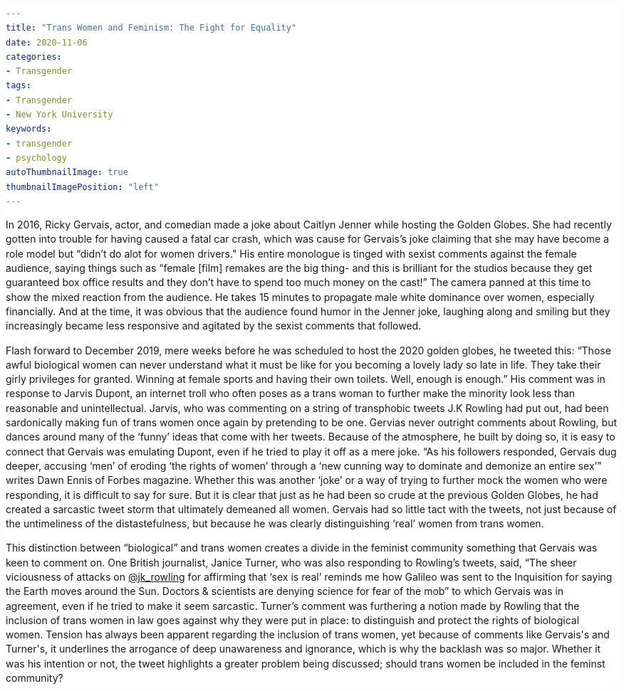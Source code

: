 ```yaml
---
title: "Trans Women and Feminism: The Fight for Equality"
date: 2020-11-06
categories:
- Transgender
tags:
- Transgender
- New York University
keywords:
- transgender
- psychology
autoThumbnailImage: true
thumbnailImagePosition: "left"
---
```


In 2016, Ricky Gervais, actor, and comedian made a joke about Caitlyn Jenner while
hosting the Golden Globes. She had recently gotten into trouble for having caused a fatal car
crash, which was cause for Gervais’s joke claiming that she may have become a role model but
“didn’t do alot for women drivers.&quot; His entire monologue is tinged with sexist comments against
the female audience, saying things such as “female [film] remakes are the big thing- and this is
brilliant for the studios because they get guaranteed box office results and they don’t have to
spend too much money on the cast!” The camera panned at this time to show the mixed reaction
from the audience. He takes 15 minutes to propagate male white dominance over women,
especially financially. And at the time, it was obvious that the audience found humor in the
Jenner joke, laughing along and smiling but they increasingly became less responsive and
agitated by the sexist comments that followed.

Flash forward to December 2019, mere weeks before he was scheduled to host the 2020
golden globes, he tweeted this: “Those awful biological women can never understand what it
must be like for you becoming a lovely lady so late in life. They take their girly privileges for
granted. Winning at female sports and having their own toilets. Well, enough is enough.” His
comment was in response to Jarvis Dupont, an internet troll who often poses as a trans woman to
further make the minority look less than reasonable and unintellectual. Jarvis, who was
commenting on a string of transphobic tweets J.K Rowling had put out, had been sardonically
making fun of trans women once again by pretending to be one. Gervias never outright
comments about Rowling, but dances around many of the ‘funny’ ideas that come with her
tweets. Because of the atmosphere, he built by doing so, it is easy to connect that Gervais was emulating Dupont, even if he tried to play it off as a mere joke. “As his followers responded,
Gervais dug deeper, accusing ‘men’ of eroding ‘the rights of women’ through a ‘new cunning
way to dominate and demonize an entire sex’” writes Dawn Ennis of Forbes magazine. Whether
this was another ‘joke’ or a way of trying to further mock the women who were responding, it is
difficult to say for sure. But it is clear that just as he had been so crude at the previous Golden
Globes, he had created a sarcastic tweet storm that ultimately demeaned all women. Gervais had
so little tact with the tweets, not just because of the untimeliness of the distastefulness, but
because he was clearly distinguishing ‘real’ women from trans women.

This distinction between “biological” and trans women creates a divide in the feminist
community something that Gervais was keen to comment on. One British journalist, Janice
Turner, who was also responding to Rowling’s tweets, said, “The sheer viciousness of attacks on
[@jk_rowling](https://twitter.com/jk_rowling) for affirming that ‘sex is real’ reminds me how Galileo was sent to the Inquisition
for saying the Earth moves around the Sun. Doctors &amp; scientists are denying science for fear of
the mob” to which Gervais was in agreement, even if he tried to make it seem sarcastic. Turner’s
comment was furthering a notion made by Rowling that the inclusion of trans women in law
goes against why they were put in place: to distinguish and protect the rights of biological
women. Tension has always been apparent regarding the inclusion of trans women, yet because
of comments like Gervais&#39;s and Turner&#39;s, it underlines the arrogance of deep unawareness and
ignorance, which is why the backlash was so major. Whether it was his intention or not, the
tweet highlights a greater problem being discussed; should trans women be included in the
feminst community?
